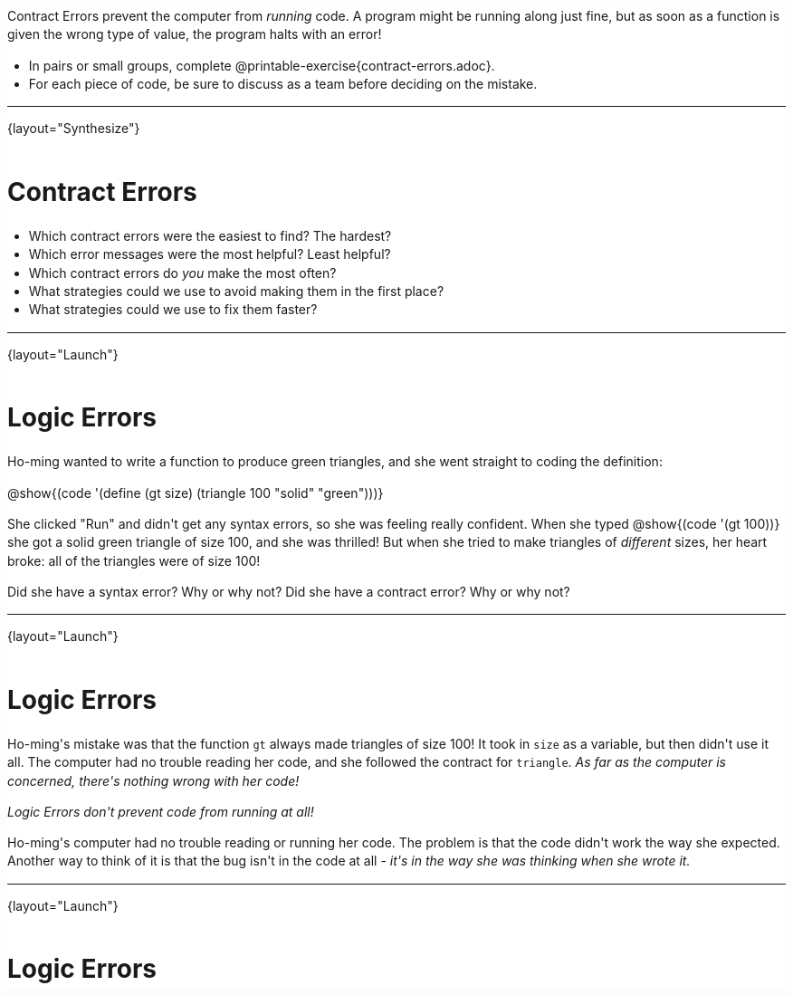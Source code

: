 Contract Errors prevent the computer from _running_ code. A program might be running along just fine, but as soon as a function is given the wrong type of value, the program halts with an error!

- In pairs or small groups, complete @printable-exercise{contract-errors.adoc}. 
- For each piece of code, be sure to discuss as a team before deciding on the mistake.

---
{layout="Synthesize"}
# Contract Errors 

- Which contract errors were the easiest to find? The hardest?
- Which error messages were the most helpful? Least helpful?
- Which contract errors do _you_ make the most often?
- What strategies could we use to avoid making them in the first place?
- What strategies could we use to fix them faster?

---
{layout="Launch"}
# Logic Errors

Ho-ming wanted to write a function to produce green triangles, and she went straight to coding the definition:

@show{(code '(define (gt size) (triangle 100 "solid" "green")))}

She clicked "Run" and didn't get any syntax errors, so she was feeling really confident. When she typed @show{(code '(gt 100))} she got a solid green triangle of size 100, and she was thrilled! But when she tried to make triangles of _different_ sizes, her heart broke: all of the triangles were of size 100!

Did she have a syntax error? Why or why not?
Did she have a contract error? Why or why not?

---
{layout="Launch"}
# Logic Errors

Ho-ming's mistake was that the function `gt` always made triangles of size 100! It took in `size` as a variable, but then didn't use it all. The computer had no trouble reading her code, and she followed the contract for `triangle`. _As far as the computer is concerned, there's nothing wrong with her code!_

_Logic Errors don't prevent code from running at all!_

Ho-ming's computer had no trouble reading or running her code. The problem is that the code didn't work the way she expected. Another way to think of it is that the bug isn't in the code at all - _it's in the way she was thinking when she wrote it._

---
{layout="Launch"}
# Logic Errors
